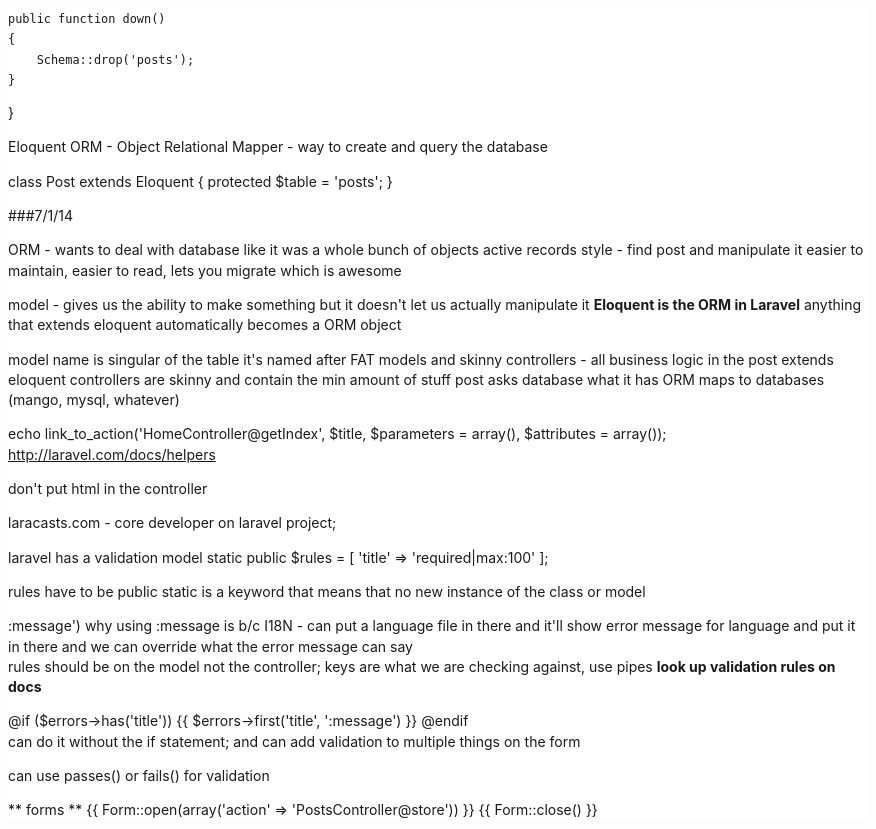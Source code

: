     public function down()
    {
        Schema::drop('posts');
    }

}

Eloquent ORM - Object Relational Mapper - way to create and query the database

class Post extends Eloquent {
    protected $table = 'posts';
}

###7/1/14

ORM - wants to deal with database like it was a whole bunch of objects
active records style - find post and manipulate it
easier to maintain, easier to read, lets you migrate which is awesome

model - gives us the ability to make something but it doesn't let us actually manipulate it
**Eloquent is the ORM in Laravel** anything that extends eloquent automatically becomes a ORM object

model name is singular of the table it's named after
FAT models and skinny controllers - all business logic in the post extends eloquent
controllers are skinny and contain the min amount of stuff
post asks database what it has
ORM maps to databases (mango, mysql, whatever)

echo link_to_action('HomeController@getIndex', $title, $parameters = array(), $attributes = array());
http://laravel.com/docs/helpers

don't put html in the controller

laracasts.com - core developer on laravel project; 


laravel has a validation model
static public $rules = [
        'title' => 'required|max:100'
    ];
    
rules have to be public static is a keyword that means that no new instance of the class or model

<span class="help-block">:message</span>')
why using :message is b/c I18N - can put a language file in there and it'll show error message for language and put it in there and we can override what the error message can say  
rules should be on the model not the controller; keys are what we are checking against, use pipes
**look up validation rules on docs**

@if ($errors->has('title')) 
{{ $errors->first('title', '<span class="help-block">:message</span>') }}
@endif  
can do it without the if statement; and can add validation to multiple things on the form

 can use passes() or fails() for validation
 
** forms ** 
{{ Form::open(array('action' => 'PostsController@store')) }}
{{ Form::close() }}
